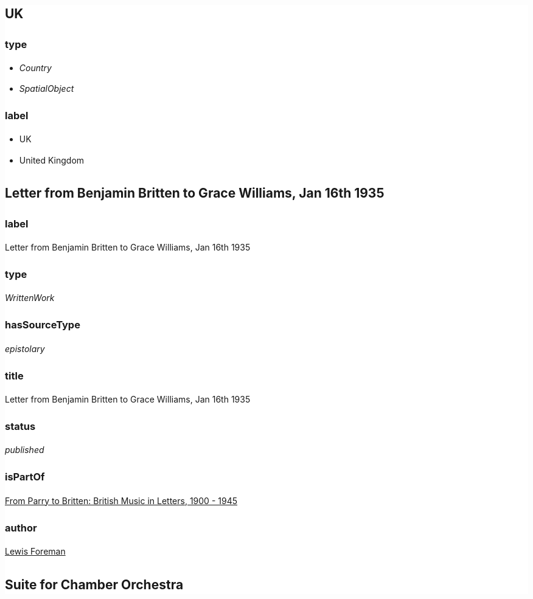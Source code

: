 ## UK

### type

 - *Country*

 - *SpatialObject*

### label

 - UK

 - United Kingdom

## Letter from Benjamin Britten to Grace Williams, Jan 16th 1935

### label


Letter from Benjamin Britten to Grace Williams, Jan 16th 1935

### type


*WrittenWork*

### hasSourceType


*epistolary*

### title


Letter from Benjamin Britten to Grace Williams, Jan 16th 1935

### status


*published*

### isPartOf


[From Parry to Britten: British Music in Letters, 1900 - 1945](#From-Parry-to-Britten-British-Music-in-Letters-1900---1945)

### author


[Lewis Foreman](#Lewis-Foreman)

## Suite for Chamber Orchestra
